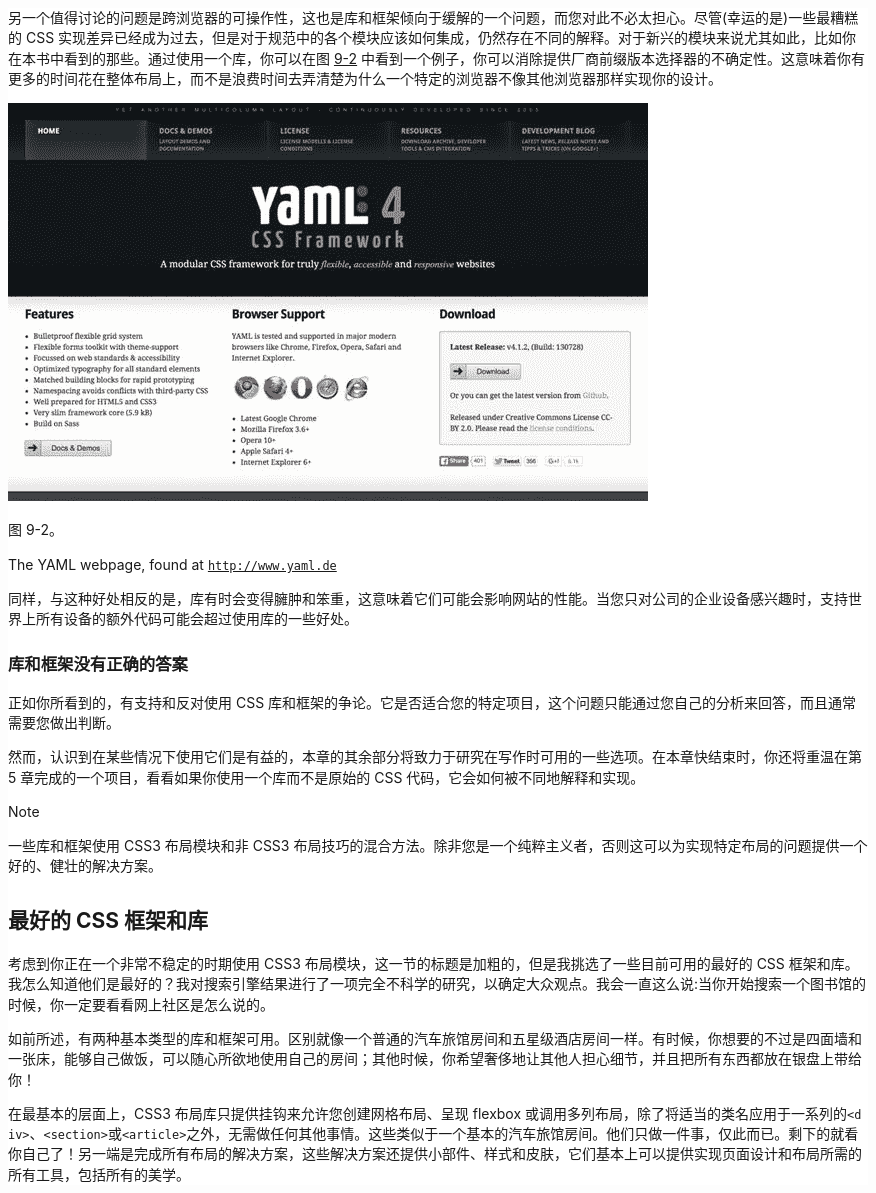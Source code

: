 另一个值得讨论的问题是跨浏览器的可操作性，这也是库和框架倾向于缓解的一个问题，而您对此不必太担心。尽管(幸运的是)一些最糟糕的 CSS 实现差异已经成为过去，但是对于规范中的各个模块应该如何集成，仍然存在不同的解释。对于新兴的模块来说尤其如此，比如你在本书中看到的那些。通过使用一个库，你可以在图 [9-2](#Fig2) 中看到一个例子，你可以消除提供厂商前缀版本选择器的不确定性。这意味着你有更多的时间花在整体布局上，而不是浪费时间去弄清楚为什么一个特定的浏览器不像其他浏览器那样实现你的设计。

![A320135_1_En_9_Fig2_HTML.jpg](img/A320135_1_En_9_Fig2_HTML.jpg)

图 9-2。

The YAML webpage, found at [`http://www.yaml.de`](http://www.yaml.de/)

同样，与这种好处相反的是，库有时会变得臃肿和笨重，这意味着它们可能会影响网站的性能。当您只对公司的企业设备感兴趣时，支持世界上所有设备的额外代码可能会超过使用库的一些好处。

### 库和框架没有正确的答案

正如你所看到的，有支持和反对使用 CSS 库和框架的争论。它是否适合您的特定项目，这个问题只能通过您自己的分析来回答，而且通常需要您做出判断。

然而，认识到在某些情况下使用它们是有益的，本章的其余部分将致力于研究在写作时可用的一些选项。在本章快结束时，你还将重温在第 5 章完成的一个项目，看看如果你使用一个库而不是原始的 CSS 代码，它会如何被不同地解释和实现。

Note

一些库和框架使用 CSS3 布局模块和非 CSS3 布局技巧的混合方法。除非您是一个纯粹主义者，否则这可以为实现特定布局的问题提供一个好的、健壮的解决方案。

## 最好的 CSS 框架和库

考虑到你正在一个非常不稳定的时期使用 CSS3 布局模块，这一节的标题是加粗的，但是我挑选了一些目前可用的最好的 CSS 框架和库。我怎么知道他们是最好的？我对搜索引擎结果进行了一项完全不科学的研究，以确定大众观点。我会一直这么说:当你开始搜索一个图书馆的时候，你一定要看看网上社区是怎么说的。

如前所述，有两种基本类型的库和框架可用。区别就像一个普通的汽车旅馆房间和五星级酒店房间一样。有时候，你想要的不过是四面墙和一张床，能够自己做饭，可以随心所欲地使用自己的房间；其他时候，你希望奢侈地让其他人担心细节，并且把所有东西都放在银盘上带给你！

在最基本的层面上，CSS3 布局库只提供挂钩来允许您创建网格布局、呈现 flexbox 或调用多列布局，除了将适当的类名应用于一系列的`<div>`、`<section>`或`<article>`之外，无需做任何其他事情。这些类似于一个基本的汽车旅馆房间。他们只做一件事，仅此而已。剩下的就看你自己了！另一端是完成所有布局的解决方案，这些解决方案还提供小部件、样式和皮肤，它们基本上可以提供实现页面设计和布局所需的所有工具，包括所有的美学。

